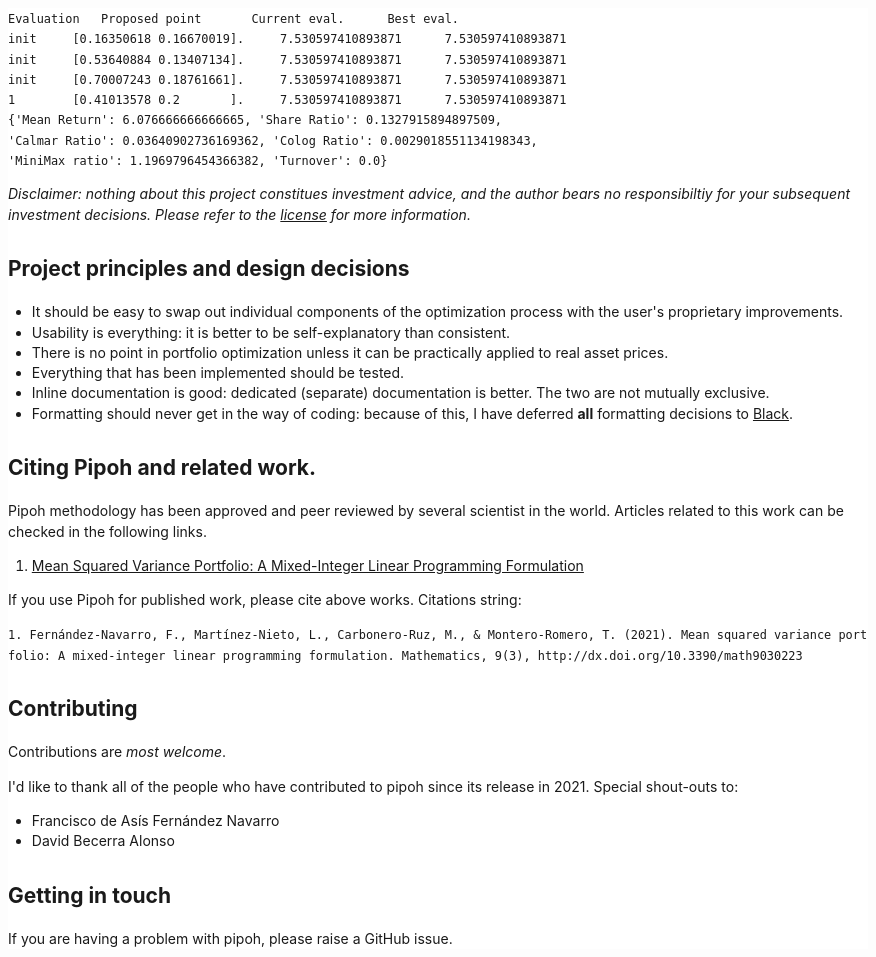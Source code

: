 ```txt
Evaluation 	 Proposed point 	  Current eval. 	 Best eval.
init   	 [0.16350618 0.16670019]. 	  7.530597410893871 	 7.530597410893871
init   	 [0.53640884 0.13407134]. 	  7.530597410893871 	 7.530597410893871
init   	 [0.70007243 0.18761661]. 	  7.530597410893871 	 7.530597410893871
1      	 [0.41013578 0.2       ]. 	  7.530597410893871 	 7.530597410893871
{'Mean Return': 6.076666666666665, 'Share Ratio': 0.1327915894897509, 
'Calmar Ratio': 0.03640902736169362, 'Colog Ratio': 0.0029018551134198343, 
'MiniMax ratio': 1.1969796454366382, 'Turnover': 0.0}
```

_Disclaimer: nothing about this project constitues investment advice, and the author bears no responsibiltiy for your subsequent investment decisions. Please refer to the [license](https://github.com/faprieto96/pipoh/blob/master/license.txt) for more information._


## Project principles and design decisions

-   It should be easy to swap out individual components of the optimization process
    with the user's proprietary improvements.
-   Usability is everything: it is better to be self-explanatory than consistent.
-   There is no point in portfolio optimization unless it can be practically
    applied to real asset prices.
-   Everything that has been implemented should be tested.
-   Inline documentation is good: dedicated (separate) documentation is better.
    The two are not mutually exclusive.
-   Formatting should never get in the way of coding: because of this,
    I have deferred **all** formatting decisions to [Black](https://github.com/ambv/black).


## Citing Pipoh and related work.

Pipoh methodology has been approved and peer reviewed by several scientist in the world. Articles related to this work can be checked in the following links.

1. [Mean Squared Variance Portfolio: A Mixed-Integer Linear Programming Formulation](http://dx.doi.org/10.3390/math9030223)

If you use Pipoh for published work, please cite above works. Citations string:

```text
1. Fernández-Navarro, F., Martínez-Nieto, L., Carbonero-Ruz, M., & Montero-Romero, T. (2021). Mean squared variance portfolio: A mixed-integer linear programming formulation. Mathematics, 9(3), http://dx.doi.org/10.3390/math9030223
```

## Contributing

Contributions are _most welcome_. 

I'd like to thank all of the people who have contributed to pipoh since its release in 2021.
Special shout-outs to:

-   Francisco de Asís Fernández Navarro
-   David Becerra Alonso

## Getting in touch

If you are having a problem with pipoh, please raise a GitHub issue.